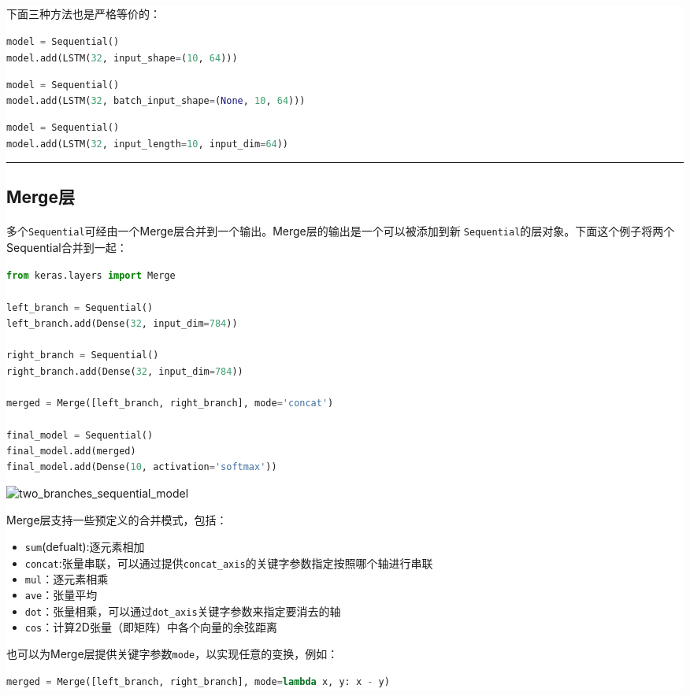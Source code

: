 下面三种方法也是严格等价的：

```python
model = Sequential()
model.add(LSTM(32, input_shape=(10, 64)))
```

```python
model = Sequential()
model.add(LSTM(32, batch_input_shape=(None, 10, 64)))
```

```python
model = Sequential()
model.add(LSTM(32, input_length=10, input_dim=64))
```

***
	
## Merge层

多个```Sequential```可经由一个Merge层合并到一个输出。Merge层的输出是一个可以被添加到新 ```Sequential```的层对象。下面这个例子将两个Sequential合并到一起：

```python
from keras.layers import Merge

left_branch = Sequential()
left_branch.add(Dense(32, input_dim=784))

right_branch = Sequential()
right_branch.add(Dense(32, input_dim=784))

merged = Merge([left_branch, right_branch], mode='concat')

final_model = Sequential()
final_model.add(merged)
final_model.add(Dense(10, activation='softmax'))
```
	
![two_branches_sequential_model](../images/two_branches_sequential_model.png)

Merge层支持一些预定义的合并模式，包括：

* ```sum```\(defualt\):逐元素相加
* ```concat```:张量串联，可以通过提供```concat_axis```的关键字参数指定按照哪个轴进行串联
* ```mul```：逐元素相乘
* ```ave```：张量平均
* ```dot```：张量相乘，可以通过```dot_axis```关键字参数来指定要消去的轴
* ```cos```：计算2D张量（即矩阵）中各个向量的余弦距离

也可以为Merge层提供关键字参数```mode```，以实现任意的变换，例如：

```python
merged = Merge([left_branch, right_branch], mode=lambda x, y: x - y)
```
	